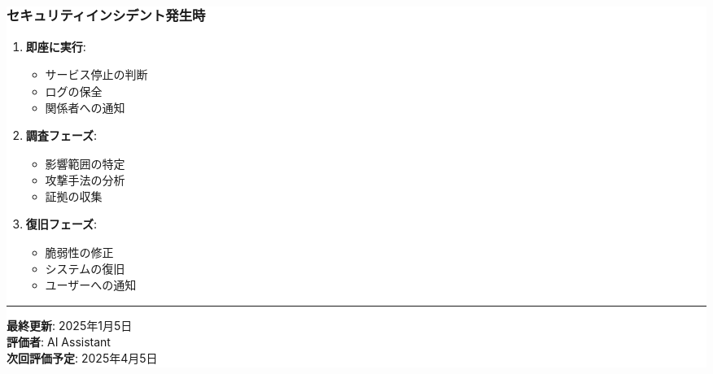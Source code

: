 ### セキュリティインシデント発生時
1. **即座に実行**:
   - サービス停止の判断
   - ログの保全
   - 関係者への通知

2. **調査フェーズ**:
   - 影響範囲の特定
   - 攻撃手法の分析
   - 証拠の収集

3. **復旧フェーズ**:
   - 脆弱性の修正
   - システムの復旧
   - ユーザーへの通知

---

**最終更新**: 2025年1月5日  
**評価者**: AI Assistant  
**次回評価予定**: 2025年4月5日 